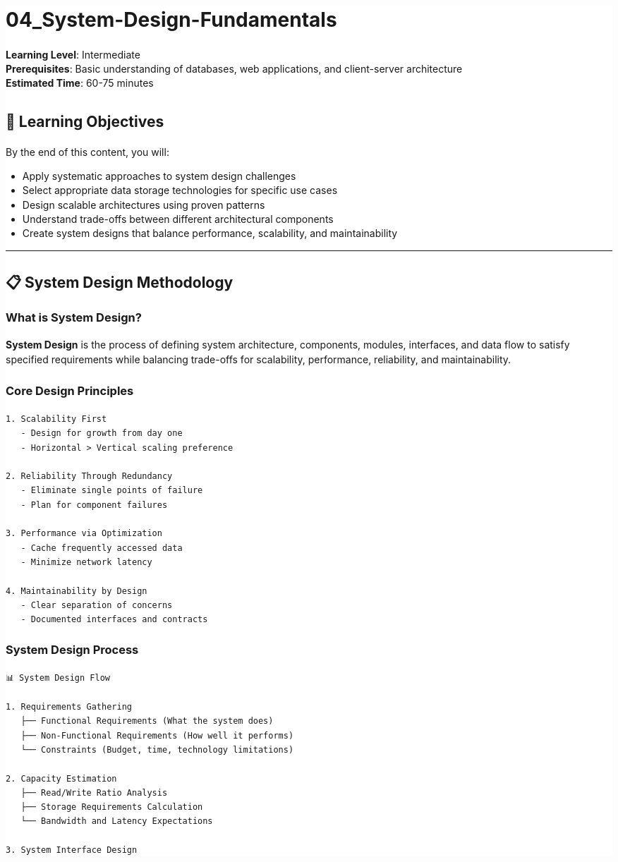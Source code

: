 # 04_System-Design-Fundamentals

**Learning Level**: Intermediate  
**Prerequisites**: Basic understanding of databases, web applications, and client-server architecture  
**Estimated Time**: 60-75 minutes

## 🎯 Learning Objectives

By the end of this content, you will:

- Apply systematic approaches to system design challenges
- Select appropriate data storage technologies for specific use cases
- Design scalable architectures using proven patterns
- Understand trade-offs between different architectural components
- Create system designs that balance performance, scalability, and maintainability

---

## 📋 System Design Methodology

### What is System Design?

**System Design** is the process of defining system architecture, components, modules, interfaces, and data flow to satisfy specified requirements while balancing trade-offs for scalability, performance, reliability, and maintainability.

### Core Design Principles

```text
1. Scalability First
   - Design for growth from day one
   - Horizontal > Vertical scaling preference

2. Reliability Through Redundancy
   - Eliminate single points of failure
   - Plan for component failures

3. Performance via Optimization
   - Cache frequently accessed data
   - Minimize network latency

4. Maintainability by Design
   - Clear separation of concerns
   - Documented interfaces and contracts
```

### System Design Process

```text
📊 System Design Flow

1. Requirements Gathering
   ├── Functional Requirements (What the system does)
   ├── Non-Functional Requirements (How well it performs)
   └── Constraints (Budget, time, technology limitations)

2. Capacity Estimation
   ├── Read/Write Ratio Analysis
   ├── Storage Requirements Calculation
   └── Bandwidth and Latency Expectations

3. System Interface Design
```